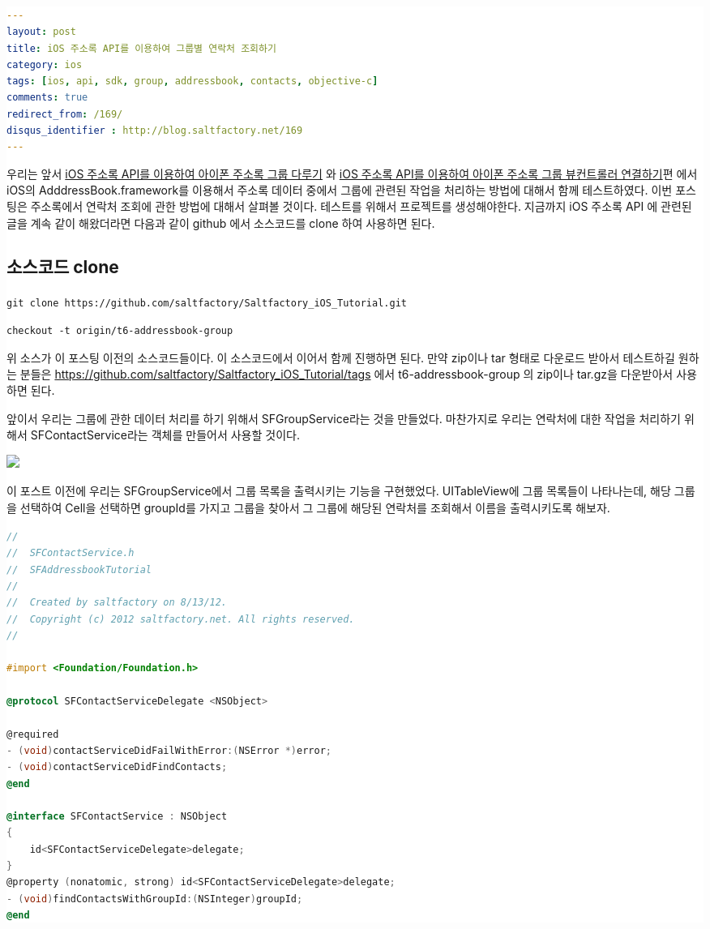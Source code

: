 ```yaml
---
layout: post
title: iOS 주소록 API를 이용하여 그룹별 연락처 조회하기
category: ios
tags: [ios, api, sdk, group, addressbook, contacts, objective-c]
comments: true
redirect_from: /169/
disqus_identifier : http://blog.saltfactory.net/169
---
```


우리는 앞서 [iOS 주소록 API를 이용하여 아이폰 주소록 그룹 다루기](http://blog.saltfactory.net/167) 와  [iOS 주소록 API를 이용하여 아이폰 주소록 그룹 뷰컨트롤러 연결하기](http://blog.saltfactory.net/168)편 에서 iOS의 AdddressBook.framework를 이용해서 주소록 데이터 중에서 그룹에 관련된 작업을 처리하는 방법에 대해서 함께 테스트하였다. 이번 포스팅은 주소록에서 연락처 조회에 관한 방법에 대해서 살펴볼 것이다. 테스트를 위해서 프로젝트를 생성해야한다. 지금까지 iOS  주소록 API 에 관련된 글을 계속 같이 해왔더라면 다음과 같이 github 에서 소스코드를 clone 하여 사용하면 된다.



## 소스코드 clone

```
git clone https://github.com/saltfactory/Saltfactory_iOS_Tutorial.git
```

```
checkout -t origin/t6-addressbook-group
```

위 소스가 이 포스팅 이전의 소스코드들이다. 이 소스코드에서 이어서 함께 진행하면 된다. 만약 zip이나 tar 형태로 다운로드 받아서 테스트하길 원하는 분들은 https://github.com/saltfactory/Saltfactory_iOS_Tutorial/tags 에서 t6-addressbook-group 의 zip이나 tar.gz을 다운받아서 사용하면 된다.

앞이서 우리는 그룹에 관한 데이터 처리를 하기 위해서 SFGroupService라는 것을 만들었다. 마찬가지로 우리는 연락처에 대한 작업을 처리하기 위해서 SFContactService라는 객체를 만들어서 사용할 것이다.

![](http://hbn-blog-assets.s3.ap-northeast-2.amazonaws.com/saltfactory/images/43ad7992-e56f-48e3-ae81-7c348cce0832)

이 포스트 이전에 우리는 SFGroupService에서 그룹 목록을 출력시키는 기능을 구현했었다. UITableView에 그룹 목록들이 나타나는데, 해당 그룹을 선택하여 Cell을 선택하면 groupId를 가지고 그룹을 찾아서 그 그룹에 해당된 연락처를 조회해서 이름을 출력시키도록 해보자.

```objective-c
//
//  SFContactService.h
//  SFAddressbookTutorial
//
//  Created by saltfactory on 8/13/12.
//  Copyright (c) 2012 saltfactory.net. All rights reserved.
//

#import <Foundation/Foundation.h>

@protocol SFContactServiceDelegate <NSObject>

@required
- (void)contactServiceDidFailWithError:(NSError *)error;
- (void)contactServiceDidFindContacts;
@end

@interface SFContactService : NSObject
{
    id<SFContactServiceDelegate>delegate;
}
@property (nonatomic, strong) id<SFContactServiceDelegate>delegate;
- (void)findContactsWithGroupId:(NSInteger)groupId;
@end
```
